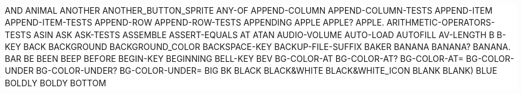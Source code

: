  AND
 ANIMAL
 ANOTHER
 ANOTHER_BUTTON_SPRITE
 ANY-OF
 APPEND-COLUMN
 APPEND-COLUMN-TESTS
 APPEND-ITEM
 APPEND-ITEM-TESTS
 APPEND-ROW
 APPEND-ROW-TESTS
 APPENDING
 APPLE
 APPLE?
 APPLE.
 ARITHMETIC-OPERATORS-TESTS
 ASIN
 ASK
 ASK-TESTS
 ASSEMBLE
 ASSERT-EQUALS
 AT
 ATAN
 AUDIO-VOLUME
 AUTO-LOAD
 AUTOFILL
 AV-LENGTH
 B
 B-KEY
 BACK
 BACKGROUND
 BACKGROUND_COLOR
 BACKSPACE-KEY
 BACKUP-FILE-SUFFIX
 BAKER
 BANANA
 BANANA?
 BANANA.
 BAR
 BE
 BEEN
 BEEP
 BEFORE
 BEGIN-KEY
 BEGINNING
 BELL-KEY
 BEV
 BG-COLOR-AT
 BG-COLOR-AT?
 BG-COLOR-AT=
 BG-COLOR-UNDER
 BG-COLOR-UNDER?
 BG-COLOR-UNDER=
 BIG
 BK
 BLACK
 BLACK&WHITE
 BLACK&WHITE_ICON
 BLANK
 BLANK)
 BLUE
 BOLDLY
 BOLDY
 BOTTOM